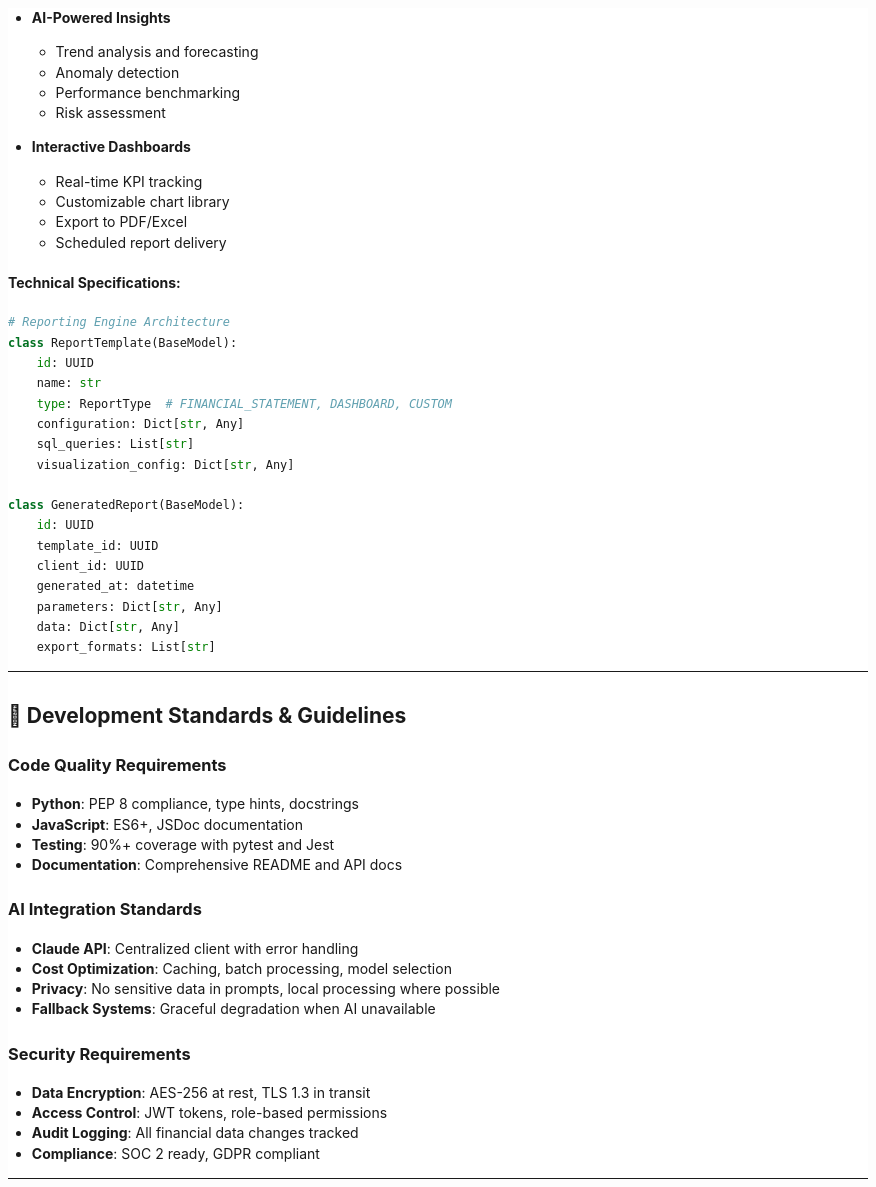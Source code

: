 - **AI-Powered Insights**
  - Trend analysis and forecasting
  - Anomaly detection
  - Performance benchmarking
  - Risk assessment

- **Interactive Dashboards**
  - Real-time KPI tracking
  - Customizable chart library
  - Export to PDF/Excel
  - Scheduled report delivery

#### Technical Specifications:
```python
# Reporting Engine Architecture
class ReportTemplate(BaseModel):
    id: UUID
    name: str
    type: ReportType  # FINANCIAL_STATEMENT, DASHBOARD, CUSTOM
    configuration: Dict[str, Any]
    sql_queries: List[str]
    visualization_config: Dict[str, Any]

class GeneratedReport(BaseModel):
    id: UUID
    template_id: UUID
    client_id: UUID
    generated_at: datetime
    parameters: Dict[str, Any]
    data: Dict[str, Any]
    export_formats: List[str]
```

---

## 🔧 Development Standards & Guidelines

### Code Quality Requirements
- **Python**: PEP 8 compliance, type hints, docstrings
- **JavaScript**: ES6+, JSDoc documentation
- **Testing**: 90%+ coverage with pytest and Jest
- **Documentation**: Comprehensive README and API docs

### AI Integration Standards
- **Claude API**: Centralized client with error handling
- **Cost Optimization**: Caching, batch processing, model selection
- **Privacy**: No sensitive data in prompts, local processing where possible
- **Fallback Systems**: Graceful degradation when AI unavailable

### Security Requirements
- **Data Encryption**: AES-256 at rest, TLS 1.3 in transit
- **Access Control**: JWT tokens, role-based permissions
- **Audit Logging**: All financial data changes tracked
- **Compliance**: SOC 2 ready, GDPR compliant

---